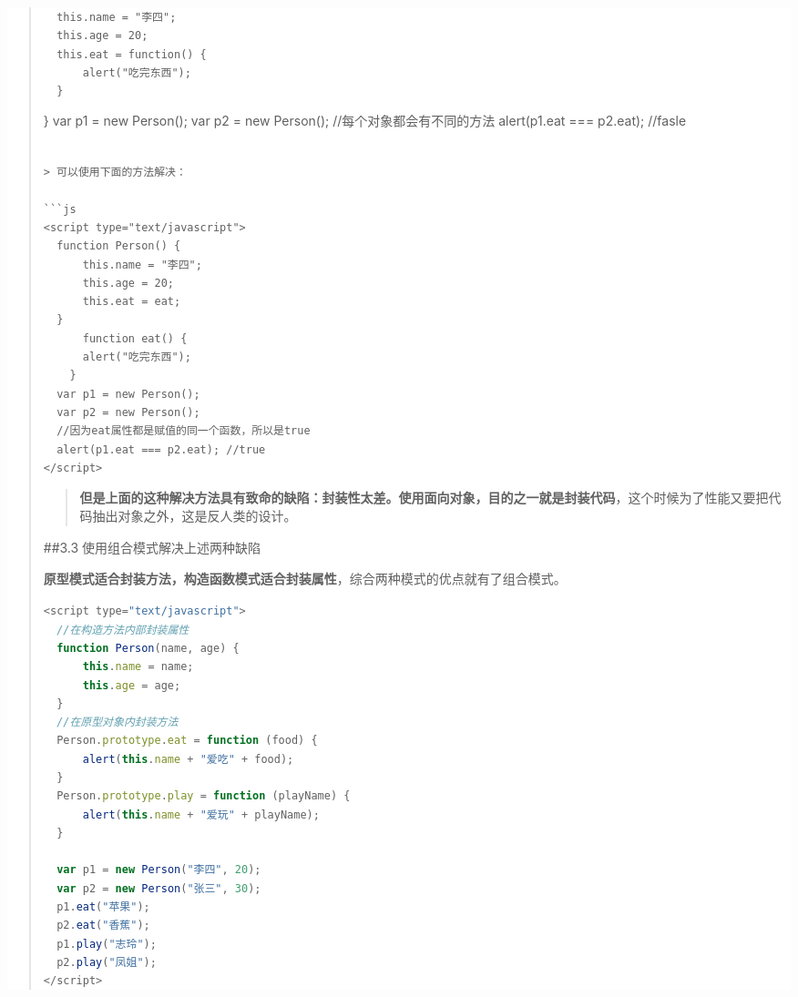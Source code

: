 > 	    this.name = "李四";
> 	    this.age = 20;
> 	    this.eat = function() {
> 	        alert("吃完东西");
> 	    }
> 	}
> 	var p1 = new Person();
> 	var p2 = new Person();
> 	//每个对象都会有不同的方法
> 	alert(p1.eat === p2.eat); //fasle
> </script>
> 
> ```
>
> > 可以使用下面的方法解决：
>
> ```js
> <script type="text/javascript">
> 	function Person() {
> 	    this.name = "李四";
> 	    this.age = 20;
> 	    this.eat = eat;
> 	}
>   	function eat() {
> 	    alert("吃完东西");
>     }
> 	var p1 = new Person();
> 	var p2 = new Person();
> 	//因为eat属性都是赋值的同一个函数，所以是true
> 	alert(p1.eat === p2.eat); //true
> </script>
> 
> ```
>
> 
>
> >**但是上面的这种解决方法具有致命的缺陷：封装性太差。使用面向对象，目的之一就是封装代码**，这个时候为了性能又要把代码抽出对象之外，这是反人类的设计。
>
> ##3.3 使用组合模式解决上述两种缺陷
>
>  **原型模式适合封装方法，构造函数模式适合封装属性**，综合两种模式的优点就有了组合模式。
>
> ```js
> <script type="text/javascript">
> 	//在构造方法内部封装属性
> 	function Person(name, age) {
> 	    this.name = name;
> 	    this.age = age;
> 	}
> 	//在原型对象内封装方法
> 	Person.prototype.eat = function (food) {
> 		alert(this.name + "爱吃" + food);
> 	}
> 	Person.prototype.play = function (playName) {
> 		alert(this.name + "爱玩" + playName);
> 	}
> 
> 	var p1 = new Person("李四", 20);
> 	var p2 = new Person("张三", 30);
> 	p1.eat("苹果");
> 	p2.eat("香蕉");
> 	p1.play("志玲");
> 	p2.play("凤姐");
> </script>